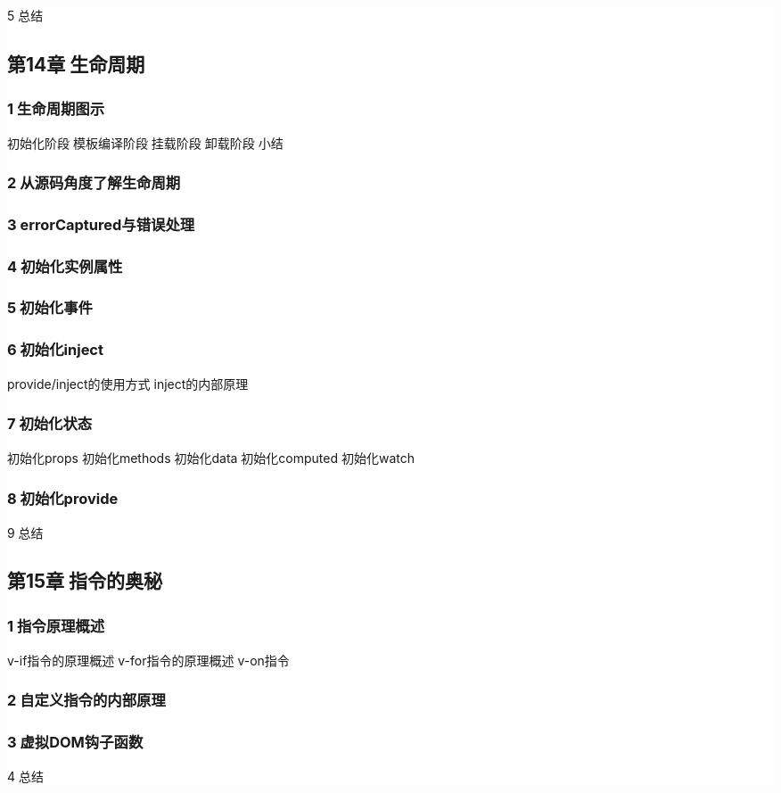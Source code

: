 5 总结

## 第14章 生命周期

### 1 生命周期图示

初始化阶段
模板编译阶段
挂载阶段
卸载阶段
小结

### 2 从源码角度了解生命周期

### 3 errorCaptured与错误处理

### 4 初始化实例属性

### 5 初始化事件

### 6 初始化inject

provide/inject的使用方式
inject的内部原理

### 7 初始化状态

初始化props
初始化methods
初始化data
初始化computed
初始化watch

### 8 初始化provide

9 总结

## 第15章 指令的奥秘

### 1 指令原理概述

v-if指令的原理概述
v-for指令的原理概述
v-on指令

### 2 自定义指令的内部原理

### 3 虚拟DOM钩子函数

4 总结
